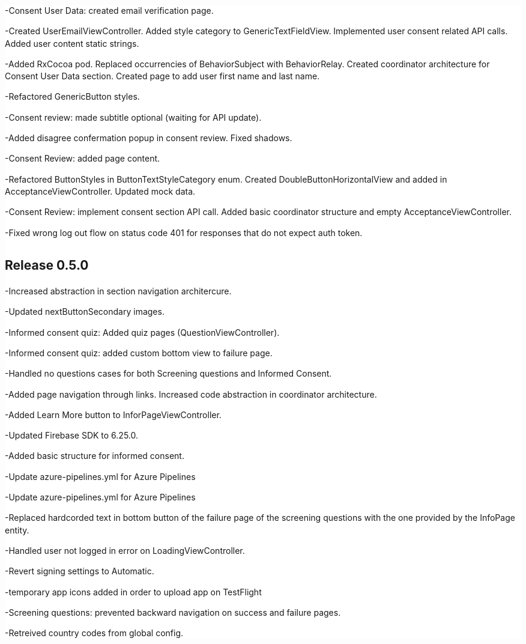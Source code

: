 -Consent User Data: created email verification page.

-Created UserEmailViewController. Added style category to GenericTextFieldView. Implemented user consent related API calls. Added user content static strings.

-Added RxCocoa pod. Replaced occurrencies of BehaviorSubject with BehaviorRelay. Created coordinator architecture for Consent User Data section. Created page to add user first name and last name.

-Refactored GenericButton styles.

-Consent review: made subtitle optional (waiting for API update).

-Added disagree confermation popup in consent review. Fixed shadows.

-Consent Review: added page content.

-Refactored ButtonStyles in ButtonTextStyleCategory enum. Created DoubleButtonHorizontalView and added in AcceptanceViewController. Updated mock data.

-Consent Review: implement consent section API call. Added basic coordinator structure and empty AcceptanceViewController.

-Fixed wrong log out flow on status code 401 for responses that do not expect auth token.



## Release 0.5.0

-Increased abstraction in section navigation architercure.

-Updated nextButtonSecondary images.

-Informed consent quiz: Added quiz pages (QuestionViewController).

-Informed consent quiz: added custom bottom view to failure page.

-Handled no questions cases for both Screening questions and Informed Consent.

-Added page navigation through links. Increased code abstraction in coordinator architecture.

-Added Learn More button to InforPageViewController.

-Updated Firebase SDK to 6.25.0.

-Added basic structure for informed consent.

-Update azure-pipelines.yml for Azure Pipelines

-Update azure-pipelines.yml for Azure Pipelines

-Replaced hardcorded text in bottom button of the failure page of the screening questions with the one provided by the InfoPage entity.

-Handled user not logged in error on LoadingViewController.

-Revert signing settings to Automatic.

-temporary app icons added in order to upload app on TestFlight

-Screening questions: prevented backward navigation on success and failure pages.

-Retreived country codes from global config.
